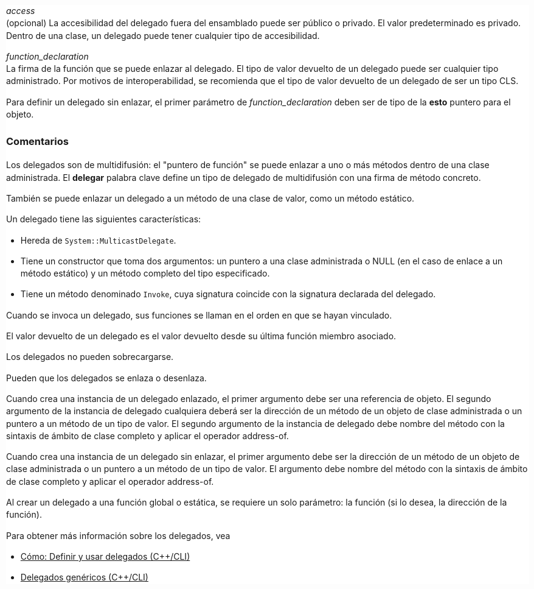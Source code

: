 *access*<br/>
(opcional) La accesibilidad del delegado fuera del ensamblado puede ser público o privado.  El valor predeterminado es privado.  Dentro de una clase, un delegado puede tener cualquier tipo de accesibilidad.

*function_declaration*<br/>
La firma de la función que se puede enlazar al delegado. El tipo de valor devuelto de un delegado puede ser cualquier tipo administrado. Por motivos de interoperabilidad, se recomienda que el tipo de valor devuelto de un delegado de ser un tipo CLS.

Para definir un delegado sin enlazar, el primer parámetro de *function_declaration* deben ser de tipo de la **esto** puntero para el objeto.

### <a name="remarks"></a>Comentarios

Los delegados son de multidifusión: el "puntero de función" se puede enlazar a uno o más métodos dentro de una clase administrada. El **delegar** palabra clave define un tipo de delegado de multidifusión con una firma de método concreto.

También se puede enlazar un delegado a un método de una clase de valor, como un método estático.

Un delegado tiene las siguientes características:

- Hereda de `System::MulticastDelegate`.

- Tiene un constructor que toma dos argumentos: un puntero a una clase administrada o NULL (en el caso de enlace a un método estático) y un método completo del tipo especificado.

- Tiene un método denominado `Invoke`, cuya signatura coincide con la signatura declarada del delegado.

Cuando se invoca un delegado, sus funciones se llaman en el orden en que se hayan vinculado.

El valor devuelto de un delegado es el valor devuelto desde su última función miembro asociado.

Los delegados no pueden sobrecargarse.

Pueden que los delegados se enlaza o desenlaza.

Cuando crea una instancia de un delegado enlazado, el primer argumento debe ser una referencia de objeto. El segundo argumento de la instancia de delegado cualquiera deberá ser la dirección de un método de un objeto de clase administrada o un puntero a un método de un tipo de valor. El segundo argumento de la instancia de delegado debe nombre del método con la sintaxis de ámbito de clase completo y aplicar el operador address-of.

Cuando crea una instancia de un delegado sin enlazar, el primer argumento debe ser la dirección de un método de un objeto de clase administrada o un puntero a un método de un tipo de valor. El argumento debe nombre del método con la sintaxis de ámbito de clase completo y aplicar el operador address-of.

Al crear un delegado a una función global o estática, se requiere un solo parámetro: la función (si lo desea, la dirección de la función).

Para obtener más información sobre los delegados, vea

- [Cómo: Definir y usar delegados (C++/CLI)](../dotnet/how-to-define-and-use-delegates-cpp-cli.md)

- [Delegados genéricos (C++/CLI)](../windows/generic-delegates-visual-cpp.md)
